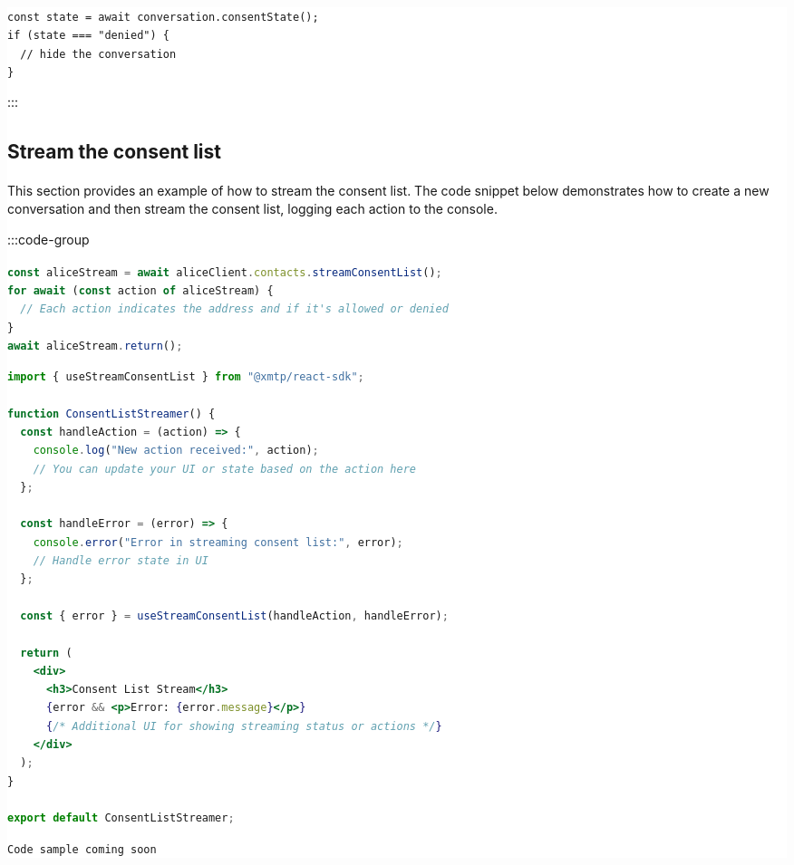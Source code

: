 ```tsx [React Native]
const state = await conversation.consentState();
if (state === "denied") {
  // hide the conversation
}
```

:::

## Stream the consent list

This section provides an example of how to stream the consent list. The code snippet below demonstrates how to create a new conversation and then stream the consent list, logging each action to the console.

:::code-group

```js [JavaScript]
const aliceStream = await aliceClient.contacts.streamConsentList();
for await (const action of aliceStream) {
  // Each action indicates the address and if it's allowed or denied
}
await aliceStream.return();
```

```jsx [React]
import { useStreamConsentList } from "@xmtp/react-sdk";

function ConsentListStreamer() {
  const handleAction = (action) => {
    console.log("New action received:", action);
    // You can update your UI or state based on the action here
  };

  const handleError = (error) => {
    console.error("Error in streaming consent list:", error);
    // Handle error state in UI
  };

  const { error } = useStreamConsentList(handleAction, handleError);

  return (
    <div>
      <h3>Consent List Stream</h3>
      {error && <p>Error: {error.message}</p>}
      {/* Additional UI for showing streaming status or actions */}
    </div>
  );
}

export default ConsentListStreamer;
```

```txt [Kotlin]
Code sample coming soon
```

